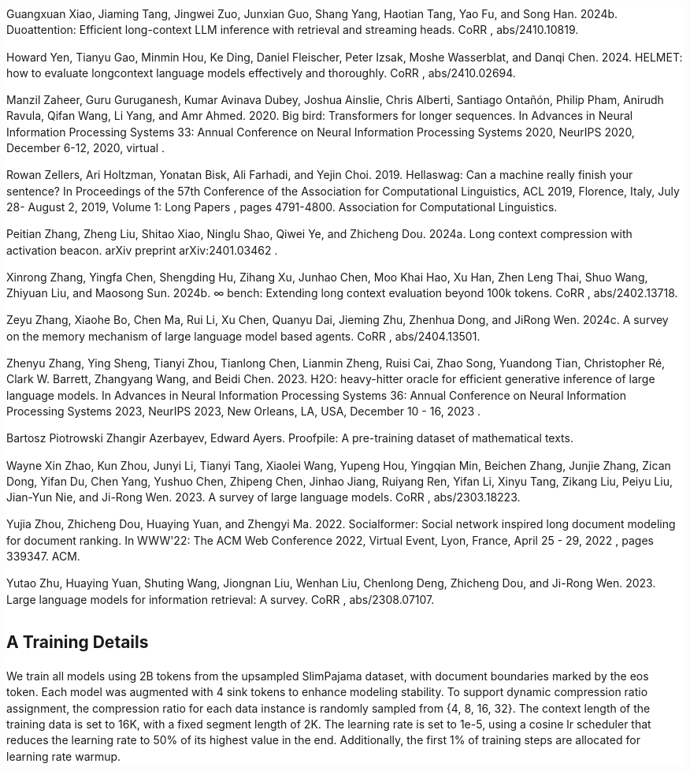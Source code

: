 Guangxuan Xiao, Jiaming Tang, Jingwei Zuo, Junxian Guo, Shang Yang, Haotian Tang, Yao Fu, and Song Han. 2024b. Duoattention: Efficient long-context LLM inference with retrieval and streaming heads. CoRR , abs/2410.10819.

Howard Yen, Tianyu Gao, Minmin Hou, Ke Ding, Daniel Fleischer, Peter Izsak, Moshe Wasserblat, and Danqi Chen. 2024. HELMET: how to evaluate longcontext language models effectively and thoroughly. CoRR , abs/2410.02694.

Manzil Zaheer, Guru Guruganesh, Kumar Avinava Dubey, Joshua Ainslie, Chris Alberti, Santiago Ontañón, Philip Pham, Anirudh Ravula, Qifan Wang, Li Yang, and Amr Ahmed. 2020. Big bird: Transformers for longer sequences. In Advances in Neural Information Processing Systems 33: Annual Conference on Neural Information Processing Systems 2020, NeurIPS 2020, December 6-12, 2020, virtual .

Rowan Zellers, Ari Holtzman, Yonatan Bisk, Ali Farhadi, and Yejin Choi. 2019. Hellaswag: Can a machine really finish your sentence? In Proceedings of the 57th Conference of the Association for Computational Linguistics, ACL 2019, Florence, Italy, July 28- August 2, 2019, Volume 1: Long Papers , pages 4791-4800. Association for Computational Linguistics.

Peitian Zhang, Zheng Liu, Shitao Xiao, Ninglu Shao, Qiwei Ye, and Zhicheng Dou. 2024a. Long context compression with activation beacon. arXiv preprint arXiv:2401.03462 .

Xinrong Zhang, Yingfa Chen, Shengding Hu, Zihang Xu, Junhao Chen, Moo Khai Hao, Xu Han, Zhen Leng Thai, Shuo Wang, Zhiyuan Liu, and Maosong Sun. 2024b. ∞ bench: Extending long context evaluation beyond 100k tokens. CoRR , abs/2402.13718.

Zeyu Zhang, Xiaohe Bo, Chen Ma, Rui Li, Xu Chen, Quanyu Dai, Jieming Zhu, Zhenhua Dong, and JiRong Wen. 2024c. A survey on the memory mechanism of large language model based agents. CoRR , abs/2404.13501.

Zhenyu Zhang, Ying Sheng, Tianyi Zhou, Tianlong Chen, Lianmin Zheng, Ruisi Cai, Zhao Song, Yuandong Tian, Christopher Ré, Clark W. Barrett, Zhangyang Wang, and Beidi Chen. 2023. H2O: heavy-hitter oracle for efficient generative inference of large language models. In Advances in Neural Information Processing Systems 36: Annual Conference on Neural Information Processing Systems 2023, NeurIPS 2023, New Orleans, LA, USA, December 10 - 16, 2023 .

Bartosz Piotrowski Zhangir Azerbayev, Edward Ayers. Proofpile: A pre-training dataset of mathematical texts.

Wayne Xin Zhao, Kun Zhou, Junyi Li, Tianyi Tang, Xiaolei Wang, Yupeng Hou, Yingqian Min, Beichen Zhang, Junjie Zhang, Zican Dong, Yifan Du, Chen Yang, Yushuo Chen, Zhipeng Chen, Jinhao Jiang, Ruiyang Ren, Yifan Li, Xinyu Tang, Zikang Liu, Peiyu Liu, Jian-Yun Nie, and Ji-Rong Wen. 2023. A survey of large language models. CoRR , abs/2303.18223.

Yujia Zhou, Zhicheng Dou, Huaying Yuan, and Zhengyi Ma. 2022. Socialformer: Social network inspired long document modeling for document ranking. In WWW'22: The ACM Web Conference 2022, Virtual Event, Lyon, France, April 25 - 29, 2022 , pages 339347. ACM.

Yutao Zhu, Huaying Yuan, Shuting Wang, Jiongnan Liu, Wenhan Liu, Chenlong Deng, Zhicheng Dou, and Ji-Rong Wen. 2023. Large language models for information retrieval: A survey. CoRR , abs/2308.07107.

## A Training Details

We train all models using 2B tokens from the upsampled SlimPajama dataset, with document boundaries marked by the eos token. Each model was augmented with 4 sink tokens to enhance modeling stability. To support dynamic compression ratio assignment, the compression ratio for each data instance is randomly sampled from {4, 8, 16, 32}. The context length of the training data is set to 16K, with a fixed segment length of 2K. The learning rate is set to 1e-5, using a cosine lr scheduler that reduces the learning rate to 50% of its highest value in the end. Additionally, the first 1% of training steps are allocated for learning rate warmup.
